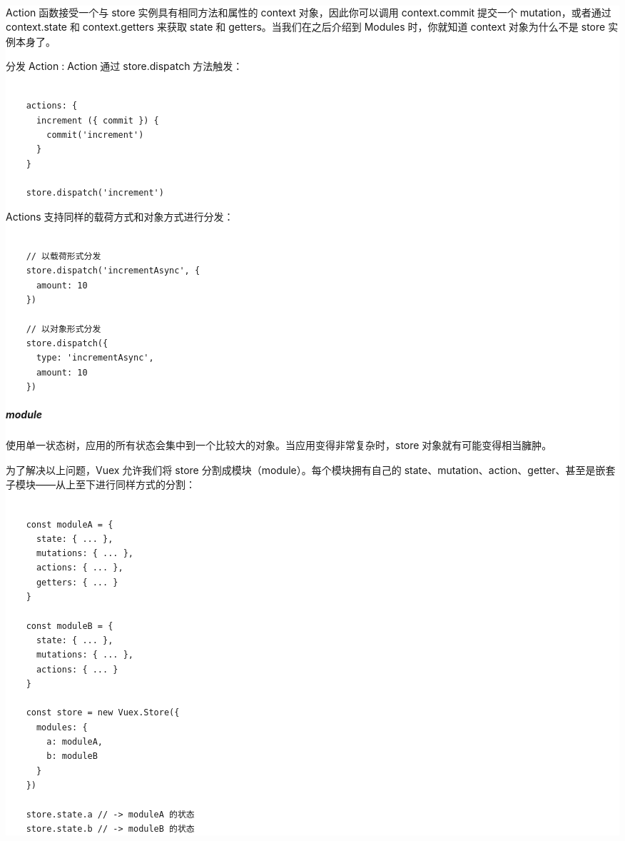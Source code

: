 Action 函数接受一个与 store 实例具有相同方法和属性的 context 对象，因此你可以调用 context.commit 提交一个 mutation，或者通过 context.state 和 context.getters 来获取 state 和 getters。当我们在之后介绍到 Modules 时，你就知道 context 对象为什么不是 store 实例本身了。

分发 Action : Action 通过 store.dispatch 方法触发：

```

	actions: {
	  increment ({ commit }) {
	    commit('increment')
	  }
	}
	
	store.dispatch('increment')

```

Actions 支持同样的载荷方式和对象方式进行分发：

```

	// 以载荷形式分发
	store.dispatch('incrementAsync', {
	  amount: 10
	})
	
	// 以对象形式分发
	store.dispatch({
	  type: 'incrementAsync',
	  amount: 10
	})

```

##### module

使用单一状态树，应用的所有状态会集中到一个比较大的对象。当应用变得非常复杂时，store 对象就有可能变得相当臃肿。

为了解决以上问题，Vuex 允许我们将 store 分割成模块（module）。每个模块拥有自己的 state、mutation、action、getter、甚至是嵌套子模块——从上至下进行同样方式的分割：

```
	
	const moduleA = {
	  state: { ... },
	  mutations: { ... },
	  actions: { ... },
	  getters: { ... }
	}
	
	const moduleB = {
	  state: { ... },
	  mutations: { ... },
	  actions: { ... }
	}
	
	const store = new Vuex.Store({
	  modules: {
	    a: moduleA,
	    b: moduleB
	  }
	})
	
	store.state.a // -> moduleA 的状态
	store.state.b // -> moduleB 的状态

```
